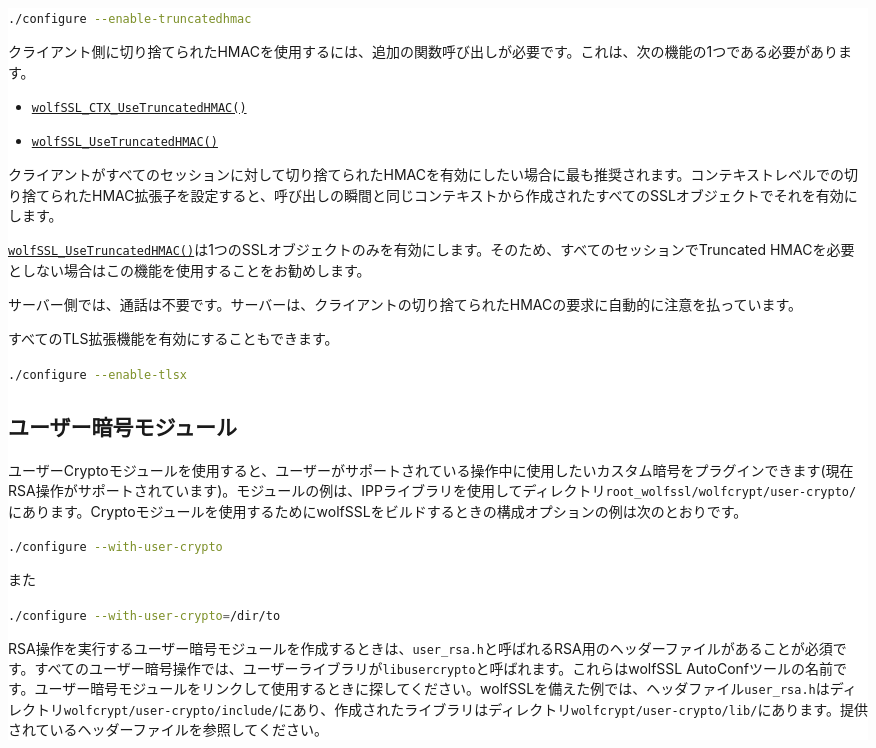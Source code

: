 

```sh
./configure --enable-truncatedhmac
```



クライアント側に切り捨てられたHMACを使用するには、追加の関数呼び出しが必要です。これは、次の機能の1つである必要があります。



* [`wolfSSL_CTX_UseTruncatedHMAC()`](ssl_8h.md#function-wolfssl_ctx_usetruncatedhmac)


* [`wolfSSL_UseTruncatedHMAC()`](ssl_8h.md#function-wolfssl_usetruncatedhmac)



クライアントがすべてのセッションに対して切り捨てられたHMACを有効にしたい場合に最も推奨されます。コンテキストレベルでの切り捨てられたHMAC拡張子を設定すると、呼び出しの瞬間と同じコンテキストから作成されたすべてのSSLオブジェクトでそれを有効にします。


[`wolfSSL_UseTruncatedHMAC()`](ssl_8h.md#function-wolfssl_usetruncatedhmac)は1つのSSLオブジェクトのみを有効にします。そのため、すべてのセッションでTruncated HMACを必要としない場合はこの機能を使用することをお勧めします。


サーバー側では、通話は不要です。サーバーは、クライアントの切り捨てられたHMACの要求に自動的に注意を払っています。


すべてのTLS拡張機能を有効にすることもできます。



```sh
./configure --enable-tlsx
```




## ユーザー暗号モジュール



ユーザーCryptoモジュールを使用すると、ユーザーがサポートされている操作中に使用したいカスタム暗号をプラグインできます(現在RSA操作がサポートされています)。モジュールの例は、IPPライブラリを使用してディレクトリ`root_wolfssl/wolfcrypt/user-crypto/`にあります。Cryptoモジュールを使用するためにwolfSSLをビルドするときの構成オプションの例は次のとおりです。



```sh
./configure --with-user-crypto
```



また



```sh
./configure --with-user-crypto=/dir/to
```



RSA操作を実行するユーザー暗号モジュールを作成するときは、`user_rsa.h`と呼ばれるRSA用のヘッダーファイルがあることが必須です。すべてのユーザー暗号操作では、ユーザーライブラリが`libusercrypto`と呼ばれます。これらはwolfSSL AutoConfツールの名前です。ユーザー暗号モジュールをリンクして使用するときに探してください。wolfSSLを備えた例では、ヘッダファイル`user_rsa.h`はディレクトリ`wolfcrypt/user-crypto/include/`にあり、作成されたライブラリはディレクトリ`wolfcrypt/user-crypto/lib/`にあります。提供されているヘッダーファイルを参照してください。
